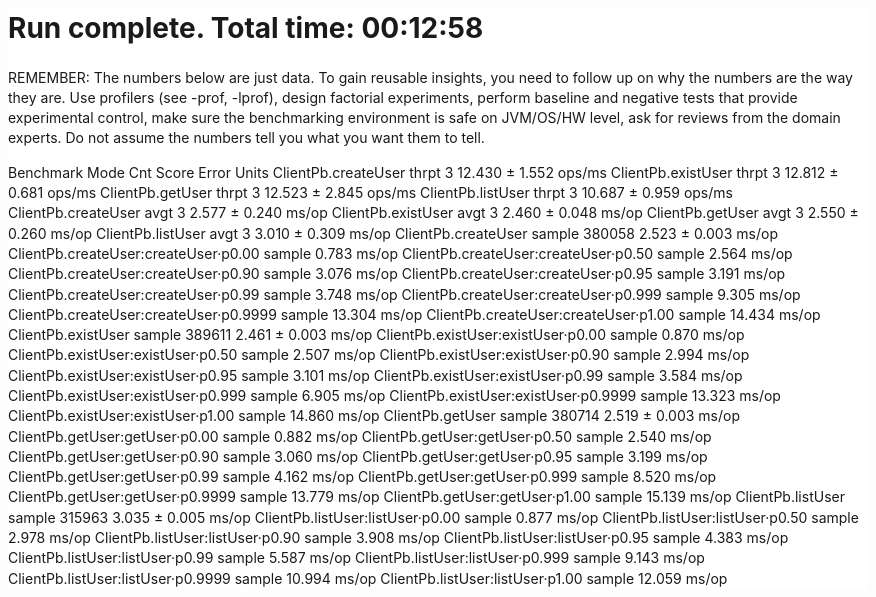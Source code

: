
# Run complete. Total time: 00:12:58

REMEMBER: The numbers below are just data. To gain reusable insights, you need to follow up on
why the numbers are the way they are. Use profilers (see -prof, -lprof), design factorial
experiments, perform baseline and negative tests that provide experimental control, make sure
the benchmarking environment is safe on JVM/OS/HW level, ask for reviews from the domain experts.
Do not assume the numbers tell you what you want them to tell.

Benchmark                                 Mode     Cnt   Score   Error   Units
ClientPb.createUser                      thrpt       3  12.430 ± 1.552  ops/ms
ClientPb.existUser                       thrpt       3  12.812 ± 0.681  ops/ms
ClientPb.getUser                         thrpt       3  12.523 ± 2.845  ops/ms
ClientPb.listUser                        thrpt       3  10.687 ± 0.959  ops/ms
ClientPb.createUser                       avgt       3   2.577 ± 0.240   ms/op
ClientPb.existUser                        avgt       3   2.460 ± 0.048   ms/op
ClientPb.getUser                          avgt       3   2.550 ± 0.260   ms/op
ClientPb.listUser                         avgt       3   3.010 ± 0.309   ms/op
ClientPb.createUser                     sample  380058   2.523 ± 0.003   ms/op
ClientPb.createUser:createUser·p0.00    sample           0.783           ms/op
ClientPb.createUser:createUser·p0.50    sample           2.564           ms/op
ClientPb.createUser:createUser·p0.90    sample           3.076           ms/op
ClientPb.createUser:createUser·p0.95    sample           3.191           ms/op
ClientPb.createUser:createUser·p0.99    sample           3.748           ms/op
ClientPb.createUser:createUser·p0.999   sample           9.305           ms/op
ClientPb.createUser:createUser·p0.9999  sample          13.304           ms/op
ClientPb.createUser:createUser·p1.00    sample          14.434           ms/op
ClientPb.existUser                      sample  389611   2.461 ± 0.003   ms/op
ClientPb.existUser:existUser·p0.00      sample           0.870           ms/op
ClientPb.existUser:existUser·p0.50      sample           2.507           ms/op
ClientPb.existUser:existUser·p0.90      sample           2.994           ms/op
ClientPb.existUser:existUser·p0.95      sample           3.101           ms/op
ClientPb.existUser:existUser·p0.99      sample           3.584           ms/op
ClientPb.existUser:existUser·p0.999     sample           6.905           ms/op
ClientPb.existUser:existUser·p0.9999    sample          13.323           ms/op
ClientPb.existUser:existUser·p1.00      sample          14.860           ms/op
ClientPb.getUser                        sample  380714   2.519 ± 0.003   ms/op
ClientPb.getUser:getUser·p0.00          sample           0.882           ms/op
ClientPb.getUser:getUser·p0.50          sample           2.540           ms/op
ClientPb.getUser:getUser·p0.90          sample           3.060           ms/op
ClientPb.getUser:getUser·p0.95          sample           3.199           ms/op
ClientPb.getUser:getUser·p0.99          sample           4.162           ms/op
ClientPb.getUser:getUser·p0.999         sample           8.520           ms/op
ClientPb.getUser:getUser·p0.9999        sample          13.779           ms/op
ClientPb.getUser:getUser·p1.00          sample          15.139           ms/op
ClientPb.listUser                       sample  315963   3.035 ± 0.005   ms/op
ClientPb.listUser:listUser·p0.00        sample           0.877           ms/op
ClientPb.listUser:listUser·p0.50        sample           2.978           ms/op
ClientPb.listUser:listUser·p0.90        sample           3.908           ms/op
ClientPb.listUser:listUser·p0.95        sample           4.383           ms/op
ClientPb.listUser:listUser·p0.99        sample           5.587           ms/op
ClientPb.listUser:listUser·p0.999       sample           9.143           ms/op
ClientPb.listUser:listUser·p0.9999      sample          10.994           ms/op
ClientPb.listUser:listUser·p1.00        sample          12.059           ms/op
